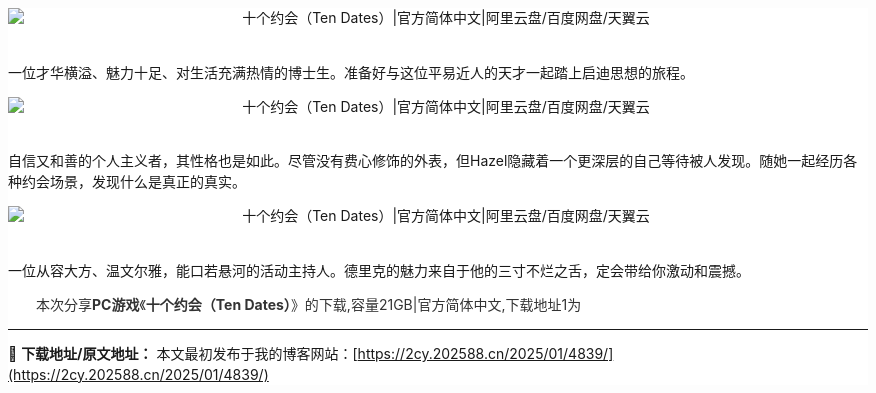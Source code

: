 <p style="text-align: center;"><img style="display: block; margin-left: auto; margin-right: auto; width: 100%; height: auto;" src="https://media.st.dl.eccdnx.com/steam/apps/1946070/extras/td-Kathleen_schinese_1.gif style=" alt="十个约会（Ten Dates）|官方简体中文|阿里云盘/百度网盘/天翼云" /></p>
<br style="padding: 0px; margin: 0px; color: #acb2b8; white-space: normal; background-color: #1b2838;" />一位才华横溢、魅力十足、对生活充满热情的博士生。准备好与这位平易近人的天才一起踏上启迪思想的旅程。
<p style="text-align: center;"><img style="display: block; margin-left: auto; margin-right: auto; width: 100%; height: auto;" src="https://media.st.dl.eccdnx.com/steam/apps/1946070/extras/td-Hazel_schinese_1.gif style=" alt="十个约会（Ten Dates）|官方简体中文|阿里云盘/百度网盘/天翼云" /></p>
<br style="padding: 0px; margin: 0px; color: #acb2b8; white-space: normal; background-color: #1b2838;" />自信又和善的个人主义者，其性格也是如此。尽管没有费心修饰的外表，但Hazel隐藏着一个更深层的自己等待被人发现。随她一起经历各种约会场景，发现什么是真正的真实。
<p style="text-align: center;"><img style="display: block; margin-left: auto; margin-right: auto; width: 100%; height: auto;" src="https://media.st.dl.eccdnx.com/steam/apps/1946070/extras/td-Derek_schinese_1.gif style=" alt="十个约会（Ten Dates）|官方简体中文|阿里云盘/百度网盘/天翼云" /></p>
<br style="padding: 0px; margin: 0px; color: #acb2b8; white-space: normal; background-color: #1b2838;" />一位从容大方、温文尔雅，能口若悬河的活动主持人。德里克的魅力来自于他的三寸不烂之舌，定会带给你激动和震撼。
<p style="white-space: normal; text-indent: 2em; text-align: left;"><span style="color: #333333; text-indent: 2em; background-color: #ffffff;">本次分享<strong>PC游戏</strong>《</span><strong style="color: #333333; text-indent: 2em; background-color: #ffffff;">十个约会（Ten Dates）</strong><span style="color: #333333; text-indent: 2em; background-color: #ffffff;">》的</span><span style="color: #333333; text-indent: 2em; background-color: #ffffff;">下载,容量21GB|官方简体中文,</span><span style="background-color: #ffffff; color: #333333; text-indent: 2em;">下载地址1为</span></p>

</div>
</div>

---
📖 **下载地址/原文地址：** 本文最初发布于我的博客网站：[https://2cy.202588.cn/2025/01/4839/](https://2cy.202588.cn/2025/01/4839/)
